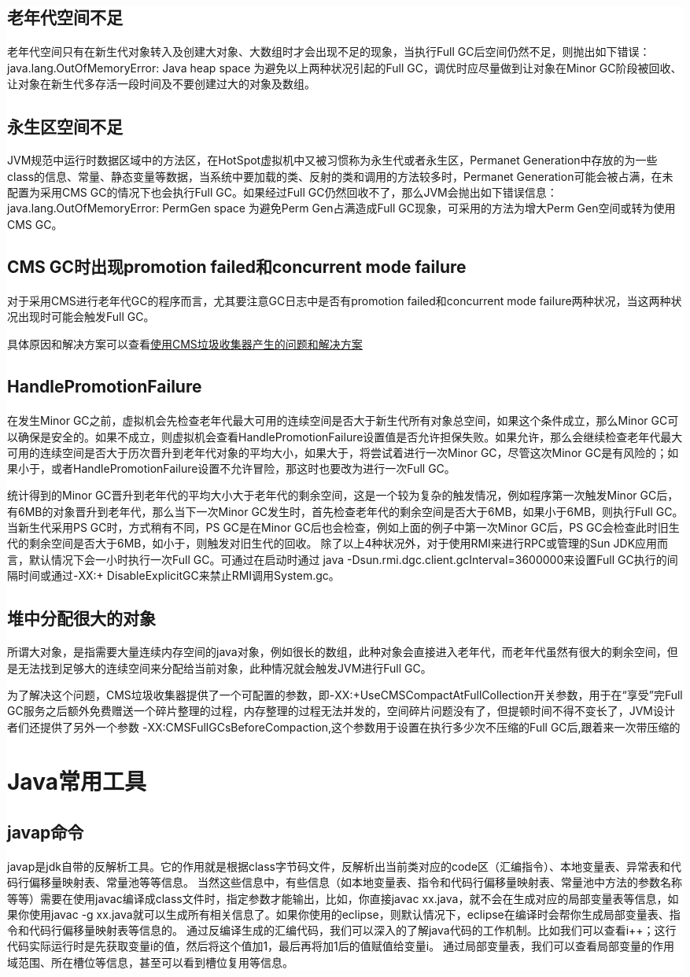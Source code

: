 ## 老年代空间不足

老年代空间只有在新生代对象转入及创建大对象、大数组时才会出现不足的现象，当执行Full GC后空间仍然不足，则抛出如下错误：
java.lang.OutOfMemoryError: Java heap space 
为避免以上两种状况引起的Full GC，调优时应尽量做到让对象在Minor GC阶段被回收、让对象在新生代多存活一段时间及不要创建过大的对象及数组。

## 永生区空间不足

JVM规范中运行时数据区域中的方法区，在HotSpot虚拟机中又被习惯称为永生代或者永生区，Permanet Generation中存放的为一些class的信息、常量、静态变量等数据，当系统中要加载的类、反射的类和调用的方法较多时，Permanet Generation可能会被占满，在未配置为采用CMS GC的情况下也会执行Full GC。如果经过Full GC仍然回收不了，那么JVM会抛出如下错误信息：
java.lang.OutOfMemoryError: PermGen space 
为避免Perm Gen占满造成Full GC现象，可采用的方法为增大Perm Gen空间或转为使用CMS GC。

## CMS GC时出现promotion failed和concurrent mode failure

对于采用CMS进行老年代GC的程序而言，尤其要注意GC日志中是否有promotion failed和concurrent mode failure两种状况，当这两种状况出现时可能会触发Full GC。

具体原因和解决方案可以查看[使用CMS垃圾收集器产生的问题和解决方案](http://my.oschina.net/hosee/blog/674181)

## HandlePromotionFailure

在发生Minor GC之前，虚拟机会先检查老年代最大可用的连续空间是否大于新生代所有对象总空间，如果这个条件成立，那么Minor GC可以确保是安全的。如果不成立，则虚拟机会查看HandlePromotionFailure设置值是否允许担保失败。如果允许，那么会继续检查老年代最大可用的连续空间是否大于历次晋升到老年代对象的平均大小，如果大于，将尝试着进行一次Minor GC，尽管这次Minor GC是有风险的；如果小于，或者HandlePromotionFailure设置不允许冒险，那这时也要改为进行一次Full GC。

统计得到的Minor GC晋升到老年代的平均大小大于老年代的剩余空间，这是一个较为复杂的触发情况，例如程序第一次触发Minor GC后，有6MB的对象晋升到老年代，那么当下一次Minor GC发生时，首先检查老年代的剩余空间是否大于6MB，如果小于6MB，则执行Full GC。
当新生代采用PS GC时，方式稍有不同，PS GC是在Minor GC后也会检查，例如上面的例子中第一次Minor GC后，PS GC会检查此时旧生代的剩余空间是否大于6MB，如小于，则触发对旧生代的回收。
除了以上4种状况外，对于使用RMI来进行RPC或管理的Sun JDK应用而言，默认情况下会一小时执行一次Full GC。可通过在启动时通过 java -Dsun.rmi.dgc.client.gcInterval=3600000来设置Full GC执行的间隔时间或通过-XX:+ DisableExplicitGC来禁止RMI调用System.gc。

## 堆中分配很大的对象

所谓大对象，是指需要大量连续内存空间的java对象，例如很长的数组，此种对象会直接进入老年代，而老年代虽然有很大的剩余空间，但是无法找到足够大的连续空间来分配给当前对象，此种情况就会触发JVM进行Full GC。

为了解决这个问题，CMS垃圾收集器提供了一个可配置的参数，即-XX:+UseCMSCompactAtFullCollection开关参数，用于在“享受”完Full GC服务之后额外免费赠送一个碎片整理的过程，内存整理的过程无法并发的，空间碎片问题没有了，但提顿时间不得不变长了，JVM设计者们还提供了另外一个参数 -XX:CMSFullGCsBeforeCompaction,这个参数用于设置在执行多少次不压缩的Full GC后,跟着来一次带压缩的

# Java常用工具

## javap命令

javap是jdk自带的反解析工具。它的作用就是根据class字节码文件，反解析出当前类对应的code区（汇编指令）、本地变量表、异常表和代码行偏移量映射表、常量池等等信息。
当然这些信息中，有些信息（如本地变量表、指令和代码行偏移量映射表、常量池中方法的参数名称等等）需要在使用javac编译成class文件时，指定参数才能输出，比如，你直接javac xx.java，就不会在生成对应的局部变量表等信息，如果你使用javac -g xx.java就可以生成所有相关信息了。如果你使用的eclipse，则默认情况下，eclipse在编译时会帮你生成局部变量表、指令和代码行偏移量映射表等信息的。
通过反编译生成的汇编代码，我们可以深入的了解java代码的工作机制。比如我们可以查看i++；这行代码实际运行时是先获取变量i的值，然后将这个值加1，最后再将加1后的值赋值给变量i。
通过局部变量表，我们可以查看局部变量的作用域范围、所在槽位等信息，甚至可以看到槽位复用等信息。
